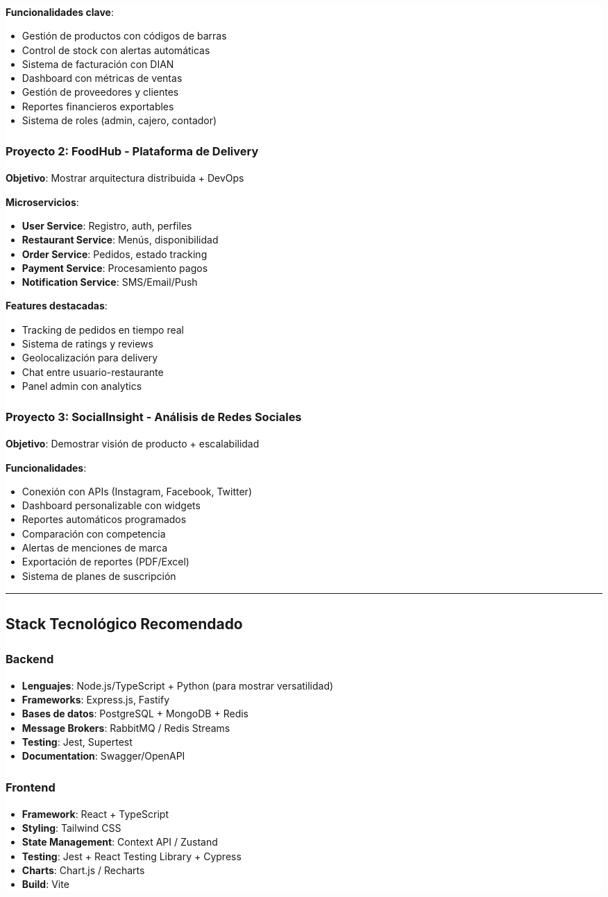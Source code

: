 **Funcionalidades clave**:
- Gestión de productos con códigos de barras
- Control de stock con alertas automáticas
- Sistema de facturación con DIAN
- Dashboard con métricas de ventas
- Gestión de proveedores y clientes
- Reportes financieros exportables
- Sistema de roles (admin, cajero, contador)

### **Proyecto 2: FoodHub - Plataforma de Delivery**
**Objetivo**: Mostrar arquitectura distribuida + DevOps

**Microservicios**:
- **User Service**: Registro, auth, perfiles
- **Restaurant Service**: Menús, disponibilidad
- **Order Service**: Pedidos, estado tracking
- **Payment Service**: Procesamiento pagos
- **Notification Service**: SMS/Email/Push

**Features destacadas**:
- Tracking de pedidos en tiempo real
- Sistema de ratings y reviews
- Geolocalización para delivery
- Chat entre usuario-restaurante
- Panel admin con analytics

### **Proyecto 3: SocialInsight - Análisis de Redes Sociales**
**Objetivo**: Demostrar visión de producto + escalabilidad

**Funcionalidades**:
- Conexión con APIs (Instagram, Facebook, Twitter)
- Dashboard personalizable con widgets
- Reportes automáticos programados
- Comparación con competencia
- Alertas de menciones de marca
- Exportación de reportes (PDF/Excel)
- Sistema de planes de suscripción

---

## **Stack Tecnológico Recomendado**

### **Backend**
- **Lenguajes**: Node.js/TypeScript + Python (para mostrar versatilidad)
- **Frameworks**: Express.js, Fastify
- **Bases de datos**: PostgreSQL + MongoDB + Redis
- **Message Brokers**: RabbitMQ / Redis Streams
- **Testing**: Jest, Supertest
- **Documentation**: Swagger/OpenAPI

### **Frontend**
- **Framework**: React + TypeScript
- **Styling**: Tailwind CSS
- **State Management**: Context API / Zustand
- **Testing**: Jest + React Testing Library + Cypress
- **Charts**: Chart.js / Recharts
- **Build**: Vite
